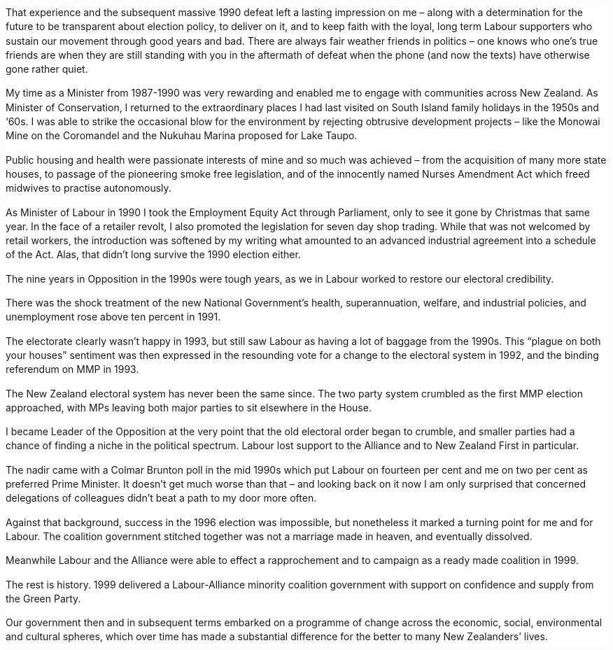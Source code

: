 That experience and the subsequent massive 1990 defeat left a lasting impression on me – along with a determination for the future to be transparent about election policy, to deliver on it, and to keep faith with the loyal, long term Labour supporters who sustain our movement through good years and bad. There are always fair weather friends in politics – one knows who one’s true friends are when they are still standing with you in the aftermath of defeat when the phone (and now the texts) have otherwise gone rather quiet.

My time as a Minister from 1987-1990 was very rewarding and enabled me to engage with communities across New Zealand. As Minister of Conservation, I returned to the extraordinary places I had last visited on South Island family holidays in the 1950s and ‘60s. I was able to strike the occasional blow for the environment by rejecting obtrusive development projects – like the Monowai Mine on the Coromandel and the Nukuhau Marina proposed for Lake Taupo.

Public housing and health were passionate interests of mine and so much was achieved – from the acquisition of many more state houses, to passage of the pioneering smoke free legislation, and of the innocently named Nurses Amendment Act which freed midwives to practise autonomously.

As Minister of Labour in 1990 I took the Employment Equity Act through Parliament, only to see it gone by Christmas that same year. In the face of a retailer revolt, I also promoted the legislation for seven day shop trading. While that was not welcomed by retail workers, the introduction was softened by my writing what amounted to an advanced industrial agreement into a schedule of the Act. Alas, that didn’t long survive the 1990 election either.

The nine years in Opposition in the 1990s were tough years, as we in Labour worked to restore our electoral credibility.

There was the shock treatment of the new National Government’s health, superannuation, welfare, and industrial policies, and unemployment rose above ten percent in 1991.

The electorate clearly wasn’t happy in 1993, but still saw Labour as having a lot of baggage from the 1990s. This “plague on both your houses” sentiment was then expressed in the resounding vote for a change to the electoral system in 1992, and the binding referendum on MMP in 1993.

The New Zealand electoral system has never been the same since. The two party system crumbled as the first MMP election approached, with MPs leaving both major parties to sit elsewhere in the House.

I became Leader of the Opposition at the very point that the old electoral order began to crumble, and smaller parties had a chance of finding a niche in the political spectrum. Labour lost support to the Alliance and to New Zealand First in particular.

The nadir came with a Colmar Brunton poll in the mid 1990s which put Labour on fourteen per cent and me on two per cent as preferred Prime Minister. It doesn’t get much worse than that – and looking back on it now I am only surprised that concerned delegations of colleagues didn’t beat a path to my door more often.

Against that background, success in the 1996 election was impossible, but nonetheless it marked a turning point for me and for Labour. The coalition government stitched together was not a marriage made in heaven, and eventually dissolved.

Meanwhile Labour and the Alliance were able to effect a rapprochement and to campaign as a ready made coalition in 1999.

The rest is history. 1999 delivered a Labour-Alliance minority coalition government with support on confidence and supply from the Green Party.

Our government then and in subsequent terms embarked on a programme of change across the economic, social, environmental and cultural spheres, which over time has made a substantial difference for the better to many New Zealanders’ lives.
